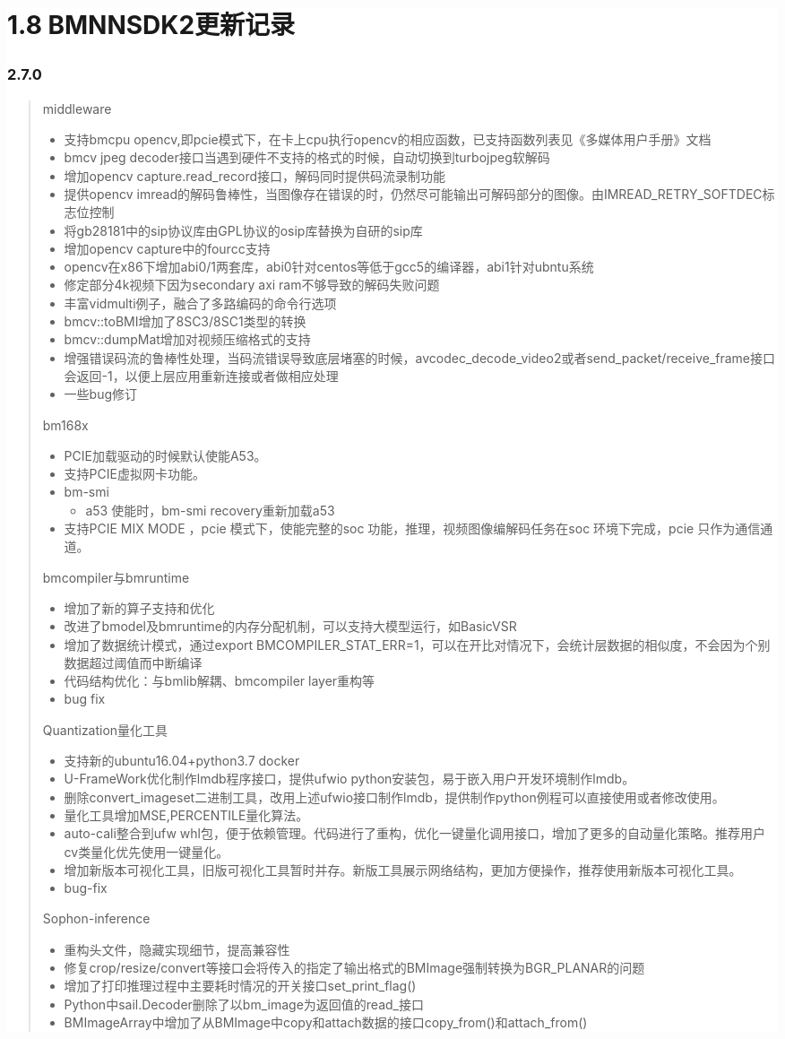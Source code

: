 # 1.8 BMNNSDK2更新记录

### 2.7.0

> middleware
>
> * 支持bmcpu opencv,即pcie模式下，在卡上cpu执行opencv的相应函数，已支持函数列表见《多媒体用户手册》文档
> * bmcv jpeg decoder接口当遇到硬件不支持的格式的时候，自动切换到turbojpeg软解码
> * 增加opencv capture.read\_record接口，解码同时提供码流录制功能
> * 提供opencv imread的解码鲁棒性，当图像存在错误的时，仍然尽可能输出可解码部分的图像。由IMREAD\_RETRY\_SOFTDEC标志位控制
> * 将gb28181中的sip协议库由GPL协议的osip库替换为自研的sip库
> * 增加opencv capture中的fourcc支持
> * opencv在x86下增加abi0/1两套库，abi0针对centos等低于gcc5的编译器，abi1针对ubntu系统
> * 修定部分4k视频下因为secondary axi ram不够导致的解码失败问题
> * 丰富vidmulti例子，融合了多路编码的命令行选项
> * bmcv::toBMI增加了8SC3/8SC1类型的转换
> * bmcv::dumpMat增加对视频压缩格式的支持
> * 增强错误码流的鲁棒性处理，当码流错误导致底层堵塞的时候，avcodec\_decode\_video2或者send\_packet/receive\_frame接口会返回-1，以便上层应用重新连接或者做相应处理
> * 一些bug修订
>
>
>
> bm168x
>
> * PCIE加载驱动的时候默认使能A53。 &#x20;
> * 支持PCIE虚拟网卡功能。
> * bm-smi&#x20;
>   * a53 使能时，bm-smi recovery重新加载a53
> * 支持PCIE MIX MODE ，pcie 模式下，使能完整的soc 功能，推理，视频图像编解码任务在soc 环境下完成，pcie 只作为通信通道。
>
>
>
> bmcompiler与bmruntime
>
> * 增加了新的算子支持和优化
> * 改进了bmodel及bmruntime的内存分配机制，可以支持大模型运行，如BasicVSR
> * 增加了数据统计模式，通过export BMCOMPILER\_STAT\_ERR=1，可以在开比对情况下，会统计层数据的相似度，不会因为个别数据超过阈值而中断编译
> * 代码结构优化：与bmlib解耦、bmcompiler layer重构等
> * bug fix
>
>
>
> Quantization量化工具
>
> * 支持新的ubuntu16.04+python3.7 docker
> * U-FrameWork优化制作lmdb程序接口，提供ufwio python安装包，易于嵌入用户开发环境制作lmdb。
> * 删除convert\_imageset二进制工具，改用上述ufwio接口制作lmdb，提供制作python例程可以直接使用或者修改使用。
> * 量化工具增加MSE,PERCENTILE量化算法。
> * auto-cali整合到ufw whl包，便于依赖管理。代码进行了重构，优化一键量化调用接口，增加了更多的自动量化策略。推荐用户cv类量化优先使用一键量化。
> * 增加新版本可视化工具，旧版可视化工具暂时并存。新版工具展示网络结构，更加方便操作，推荐使用新版本可视化工具。
> * bug-fix
>
>
>
> Sophon-inference&#x20;
>
> * 重构头文件，隐藏实现细节，提高兼容性
> * 修复crop/resize/convert等接口会将传入的指定了输出格式的BMImage强制转换为BGR\_PLANAR的问题
> * 增加了打印推理过程中主要耗时情况的开关接口set\_print\_flag()
> * Python中sail.Decoder删除了以bm\_image为返回值的read\_接口
> * BMImageArray中增加了从BMImage中copy和attach数据的接口copy\_from()和attach\_from()